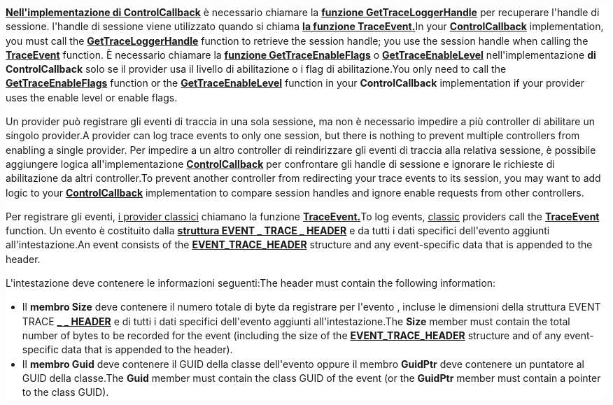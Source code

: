 <span data-ttu-id="d4480-123">[**Nell'implementazione di ControlCallback**](/windows/win32/api/evntrace/nc-evntrace-wmidprequest) è necessario chiamare la [**funzione GetTraceLoggerHandle**](/windows/win32/api/evntrace/nf-evntrace-gettraceloggerhandle) per recuperare l'handle di sessione. l'handle di sessione viene utilizzato quando si chiama [**la funzione TraceEvent.**](/windows/win32/api/evntrace/nf-evntrace-traceevent)</span><span class="sxs-lookup"><span data-stu-id="d4480-123">In your [**ControlCallback**](/windows/win32/api/evntrace/nc-evntrace-wmidprequest) implementation, you must call the [**GetTraceLoggerHandle**](/windows/win32/api/evntrace/nf-evntrace-gettraceloggerhandle) function to retrieve the session handle; you use the session handle when calling the [**TraceEvent**](/windows/win32/api/evntrace/nf-evntrace-traceevent) function.</span></span> <span data-ttu-id="d4480-124">È necessario chiamare la [**funzione GetTraceEnableFlags**](/windows/win32/api/evntrace/nf-evntrace-gettraceenableflags) o [**GetTraceEnableLevel**](/windows/win32/api/evntrace/nf-evntrace-gettraceenablelevel) nell'implementazione **di ControlCallback** solo se il provider usa il livello di abilitazione o i flag di abilitazione.</span><span class="sxs-lookup"><span data-stu-id="d4480-124">You only need to call the [**GetTraceEnableFlags**](/windows/win32/api/evntrace/nf-evntrace-gettraceenableflags) function or the [**GetTraceEnableLevel**](/windows/win32/api/evntrace/nf-evntrace-gettraceenablelevel) function in your **ControlCallback** implementation if your provider uses the enable level or enable flags.</span></span>

<span data-ttu-id="d4480-125">Un provider può registrare gli eventi di traccia in una sola sessione, ma non è necessario impedire a più controller di abilitare un singolo provider.</span><span class="sxs-lookup"><span data-stu-id="d4480-125">A provider can log trace events to only one session, but there is nothing to prevent multiple controllers from enabling a single provider.</span></span> <span data-ttu-id="d4480-126">Per impedire a un altro controller di reindirizzare gli eventi di traccia alla relativa sessione, è possibile aggiungere logica all'implementazione [**ControlCallback**](/windows/win32/api/evntrace/nc-evntrace-wmidprequest) per confrontare gli handle di sessione e ignorare le richieste di abilitazione da altri controller.</span><span class="sxs-lookup"><span data-stu-id="d4480-126">To prevent another controller from redirecting your trace events to its session, you may want to add logic to your [**ControlCallback**](/windows/win32/api/evntrace/nc-evntrace-wmidprequest) implementation to compare session handles and ignore enable requests from other controllers.</span></span>

<span data-ttu-id="d4480-127">Per registrare gli eventi, [i provider classici](about-event-tracing.md) chiamano la funzione [**TraceEvent.**](/windows/win32/api/evntrace/nf-evntrace-traceevent)</span><span class="sxs-lookup"><span data-stu-id="d4480-127">To log events, [classic](about-event-tracing.md) providers call the [**TraceEvent**](/windows/win32/api/evntrace/nf-evntrace-traceevent) function.</span></span> <span data-ttu-id="d4480-128">Un evento è costituito dalla [**struttura EVENT \_ TRACE \_ HEADER**](/windows/win32/api/evntrace/ns-evntrace-event_trace_header) e da tutti i dati specifici dell'evento aggiunti all'intestazione.</span><span class="sxs-lookup"><span data-stu-id="d4480-128">An event consists of the [**EVENT\_TRACE\_HEADER**](/windows/win32/api/evntrace/ns-evntrace-event_trace_header) structure and any event-specific data that is appended to the header.</span></span>

<span data-ttu-id="d4480-129">L'intestazione deve contenere le informazioni seguenti:</span><span class="sxs-lookup"><span data-stu-id="d4480-129">The header must contain the following information:</span></span>

-   <span data-ttu-id="d4480-130">Il **membro Size** deve contenere il numero totale di byte da registrare per l'evento , incluse le dimensioni della struttura EVENT TRACE [**\_ \_ HEADER**](/windows/win32/api/evntrace/ns-evntrace-event_trace_header) e di tutti i dati specifici dell'evento aggiunti all'intestazione.</span><span class="sxs-lookup"><span data-stu-id="d4480-130">The **Size** member must contain the total number of bytes to be recorded for the event (including the size of the [**EVENT\_TRACE\_HEADER**](/windows/win32/api/evntrace/ns-evntrace-event_trace_header) structure and of any event-specific data that is appended to the header).</span></span>
-   <span data-ttu-id="d4480-131">Il **membro Guid** deve contenere il GUID della classe dell'evento oppure il membro **GuidPtr** deve contenere un puntatore al GUID della classe.</span><span class="sxs-lookup"><span data-stu-id="d4480-131">The **Guid** member must contain the class GUID of the event (or the **GuidPtr** member must contain a pointer to the class GUID).</span></span>

